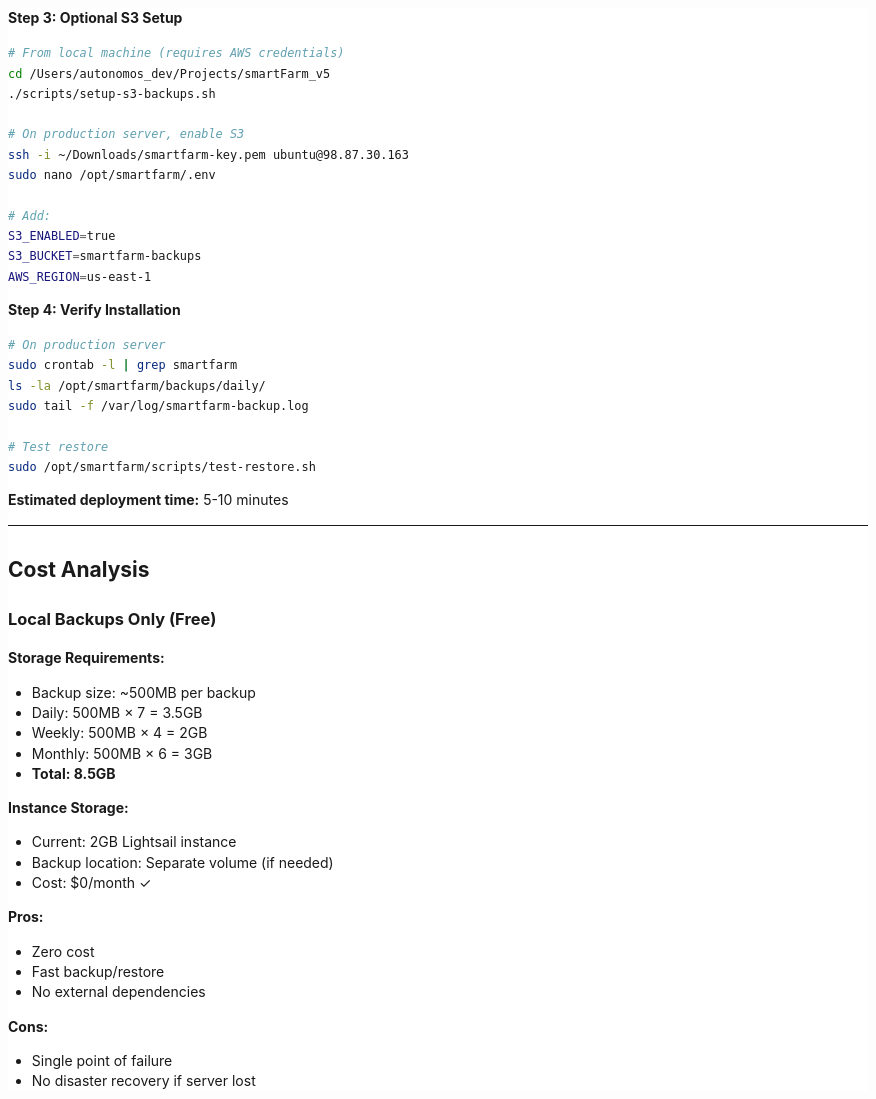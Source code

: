 **Step 3: Optional S3 Setup**
```bash
# From local machine (requires AWS credentials)
cd /Users/autonomos_dev/Projects/smartFarm_v5
./scripts/setup-s3-backups.sh

# On production server, enable S3
ssh -i ~/Downloads/smartfarm-key.pem ubuntu@98.87.30.163
sudo nano /opt/smartfarm/.env

# Add:
S3_ENABLED=true
S3_BUCKET=smartfarm-backups
AWS_REGION=us-east-1
```

**Step 4: Verify Installation**
```bash
# On production server
sudo crontab -l | grep smartfarm
ls -la /opt/smartfarm/backups/daily/
sudo tail -f /var/log/smartfarm-backup.log

# Test restore
sudo /opt/smartfarm/scripts/test-restore.sh
```

**Estimated deployment time:** 5-10 minutes

---

## Cost Analysis

### Local Backups Only (Free)

**Storage Requirements:**
- Backup size: ~500MB per backup
- Daily: 500MB × 7 = 3.5GB
- Weekly: 500MB × 4 = 2GB
- Monthly: 500MB × 6 = 3GB
- **Total: 8.5GB**

**Instance Storage:**
- Current: 2GB Lightsail instance
- Backup location: Separate volume (if needed)
- Cost: $0/month ✓

**Pros:**
- Zero cost
- Fast backup/restore
- No external dependencies

**Cons:**
- Single point of failure
- No disaster recovery if server lost
